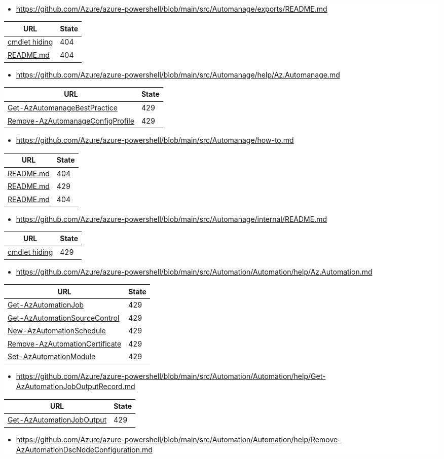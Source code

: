 * https://github.com/Azure/azure-powershell/blob/main/src/Automanage/exports/README.md

| URL | State |
| --- | --- |
| [cmdlet hiding](https://github.com/Azure/autorest/blob/master/docs/powershell/options.md#cmdlet-hiding-exportation-suppression) | 404 |
| [README.md](..\internal/README.md) | 404 |

* https://github.com/Azure/azure-powershell/blob/main/src/Automanage/help/Az.Automanage.md

| URL | State |
| --- | --- |
| [Get-AzAutomanageBestPractice](Get-AzAutomanageBestPractice.md) | 429 |
| [Remove-AzAutomanageConfigProfile](Remove-AzAutomanageConfigProfile.md) | 429 |

* https://github.com/Azure/azure-powershell/blob/main/src/Automanage/how-to.md

| URL | State |
| --- | --- |
| [README.md](examples/README.md) | 404 |
| [README.md](docs/README.md) | 429 |
| [README.md](examples/README.md) | 404 |

* https://github.com/Azure/azure-powershell/blob/main/src/Automanage/internal/README.md

| URL | State |
| --- | --- |
| [cmdlet hiding](https://github.com/Azure/autorest/blob/master/docs/powershell/options.md#cmdlet-hiding-exportation-suppression) | 429 |

* https://github.com/Azure/azure-powershell/blob/main/src/Automation/Automation/help/Az.Automation.md

| URL | State |
| --- | --- |
| [Get-AzAutomationJob](Get-AzAutomationJob.md) | 429 |
| [Get-AzAutomationSourceControl](Get-AzAutomationSourceControl.md) | 429 |
| [New-AzAutomationSchedule](New-AzAutomationSchedule.md) | 429 |
| [Remove-AzAutomationCertificate](Remove-AzAutomationCertificate.md) | 429 |
| [Set-AzAutomationModule](Set-AzAutomationModule.md) | 429 |

* https://github.com/Azure/azure-powershell/blob/main/src/Automation/Automation/help/Get-AzAutomationJobOutputRecord.md

| URL | State |
| --- | --- |
| [Get-AzAutomationJobOutput](./Get-AzAutomationJobOutput.md) | 429 |

* https://github.com/Azure/azure-powershell/blob/main/src/Automation/Automation/help/Remove-AzAutomationDscNodeConfiguration.md
